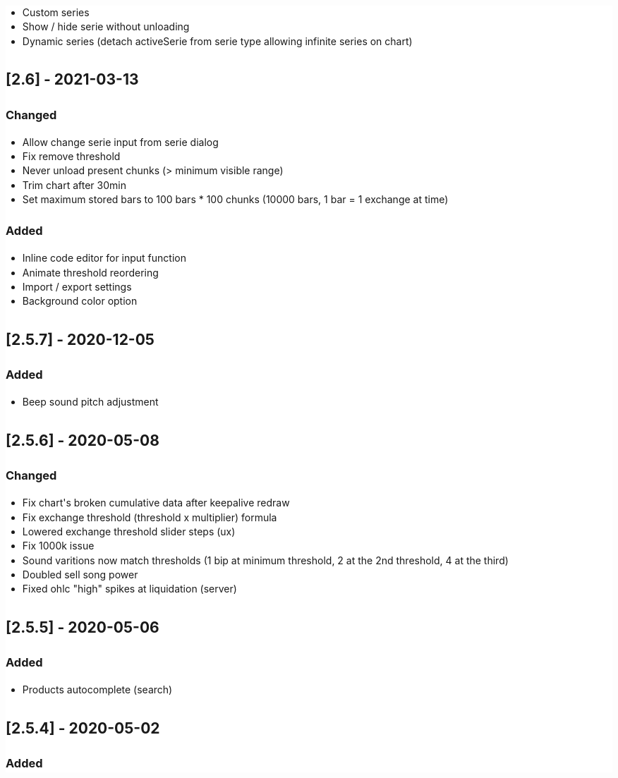 - Custom series
- Show / hide serie without unloading
- Dynamic series (detach activeSerie from serie type allowing infinite series on chart)

## [2.6] - 2021-03-13

### Changed

- Allow change serie input from serie dialog
- Fix remove threshold
- Never unload present chunks (> minimum visible range)
- Trim chart after 30min
- Set maximum stored bars to 100 bars * 100 chunks (10000 bars, 1 bar = 1 exchange at time)
### Added

- Inline code editor for input function
- Animate threshold reordering
- Import / export settings
- Background color option

## [2.5.7] - 2020-12-05

### Added

- Beep sound pitch adjustment

## [2.5.6] - 2020-05-08

### Changed

- Fix chart's broken cumulative data after keepalive redraw
- Fix exchange threshold (threshold x multiplier) formula
- Lowered exchange threshold slider steps (ux)
- Fix 1000k issue
- Sound varitions now match thresholds (1 bip at minimum threshold, 2 at the 2nd threshold, 4 at the third)
- Doubled sell song power
- Fixed ohlc "high" spikes at liquidation (server)

## [2.5.5] - 2020-05-06

### Added

- Products autocomplete (search)

## [2.5.4] - 2020-05-02

### Added
